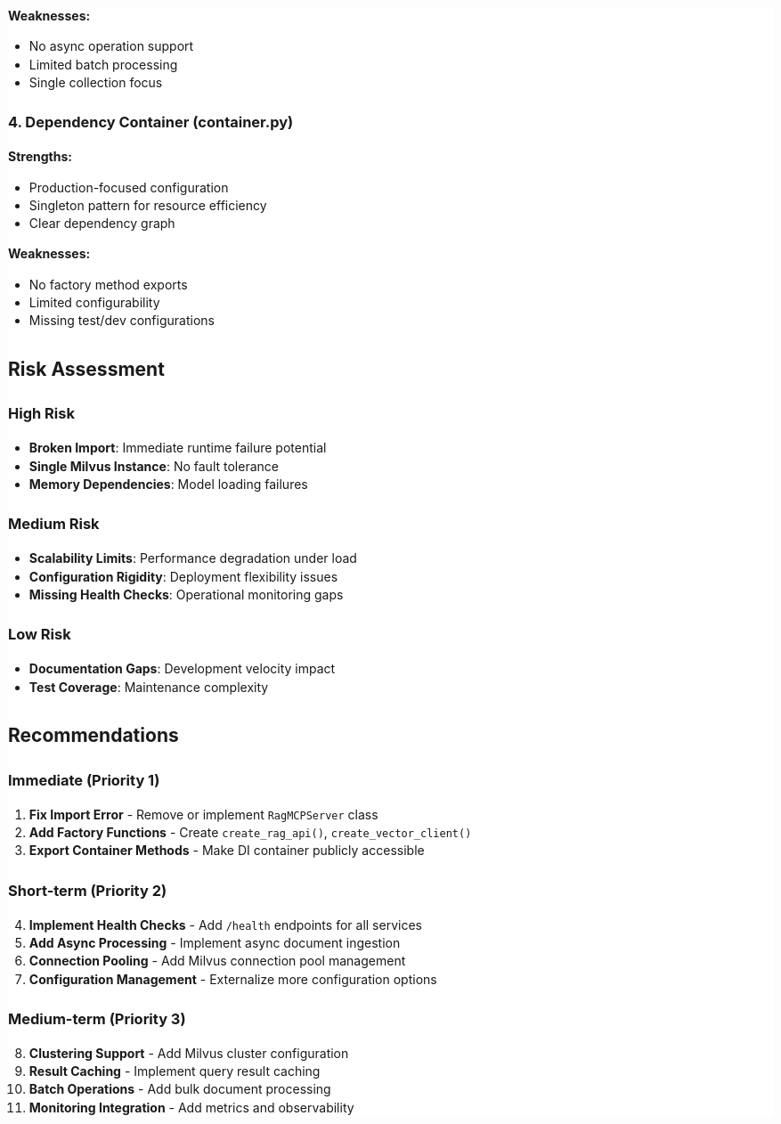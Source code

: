 **Weaknesses:**
- No async operation support
- Limited batch processing
- Single collection focus

### 4. Dependency Container (container.py)
**Strengths:**
- Production-focused configuration
- Singleton pattern for resource efficiency
- Clear dependency graph

**Weaknesses:**
- No factory method exports
- Limited configurability
- Missing test/dev configurations

## Risk Assessment

### High Risk
- **Broken Import**: Immediate runtime failure potential
- **Single Milvus Instance**: No fault tolerance
- **Memory Dependencies**: Model loading failures

### Medium Risk
- **Scalability Limits**: Performance degradation under load
- **Configuration Rigidity**: Deployment flexibility issues
- **Missing Health Checks**: Operational monitoring gaps

### Low Risk
- **Documentation Gaps**: Development velocity impact
- **Test Coverage**: Maintenance complexity

## Recommendations

### Immediate (Priority 1)
1. **Fix Import Error** - Remove or implement `RagMCPServer` class
2. **Add Factory Functions** - Create `create_rag_api()`, `create_vector_client()`
3. **Export Container Methods** - Make DI container publicly accessible

### Short-term (Priority 2)
4. **Implement Health Checks** - Add `/health` endpoints for all services
5. **Add Async Processing** - Implement async document ingestion
6. **Connection Pooling** - Add Milvus connection pool management
7. **Configuration Management** - Externalize more configuration options

### Medium-term (Priority 3)
8. **Clustering Support** - Add Milvus cluster configuration
9. **Result Caching** - Implement query result caching
10. **Batch Operations** - Add bulk document processing
11. **Monitoring Integration** - Add metrics and observability
